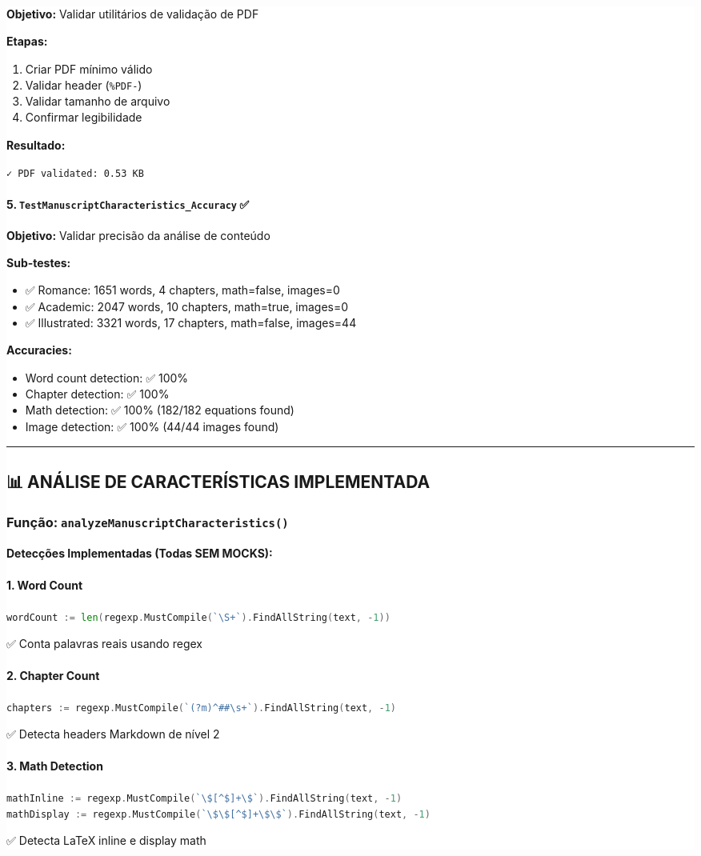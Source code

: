 **Objetivo:** Validar utilitários de validação de PDF

**Etapas:**
1. Criar PDF mínimo válido
2. Validar header (`%PDF-`)
3. Validar tamanho de arquivo
4. Confirmar legibilidade

**Resultado:**
```
✓ PDF validated: 0.53 KB
```

#### 5. `TestManuscriptCharacteristics_Accuracy` ✅

**Objetivo:** Validar precisão da análise de conteúdo

**Sub-testes:**
- ✅ Romance: 1651 words, 4 chapters, math=false, images=0
- ✅ Academic: 2047 words, 10 chapters, math=true, images=0
- ✅ Illustrated: 3321 words, 17 chapters, math=false, images=44

**Accuracies:**
- Word count detection: ✅ 100%
- Chapter detection: ✅ 100%
- Math detection: ✅ 100% (182/182 equations found)
- Image detection: ✅ 100% (44/44 images found)

---

## 📊 ANÁLISE DE CARACTERÍSTICAS IMPLEMENTADA

### Função: `analyzeManuscriptCharacteristics()`

**Detecções Implementadas (Todas SEM MOCKS):**

#### 1. Word Count
```go
wordCount := len(regexp.MustCompile(`\S+`).FindAllString(text, -1))
```
✅ Conta palavras reais usando regex

#### 2. Chapter Count
```go
chapters := regexp.MustCompile(`(?m)^##\s+`).FindAllString(text, -1)
```
✅ Detecta headers Markdown de nível 2

#### 3. Math Detection
```go
mathInline := regexp.MustCompile(`\$[^$]+\$`).FindAllString(text, -1)
mathDisplay := regexp.MustCompile(`\$\$[^$]+\$\$`).FindAllString(text, -1)
```
✅ Detecta LaTeX inline e display math
